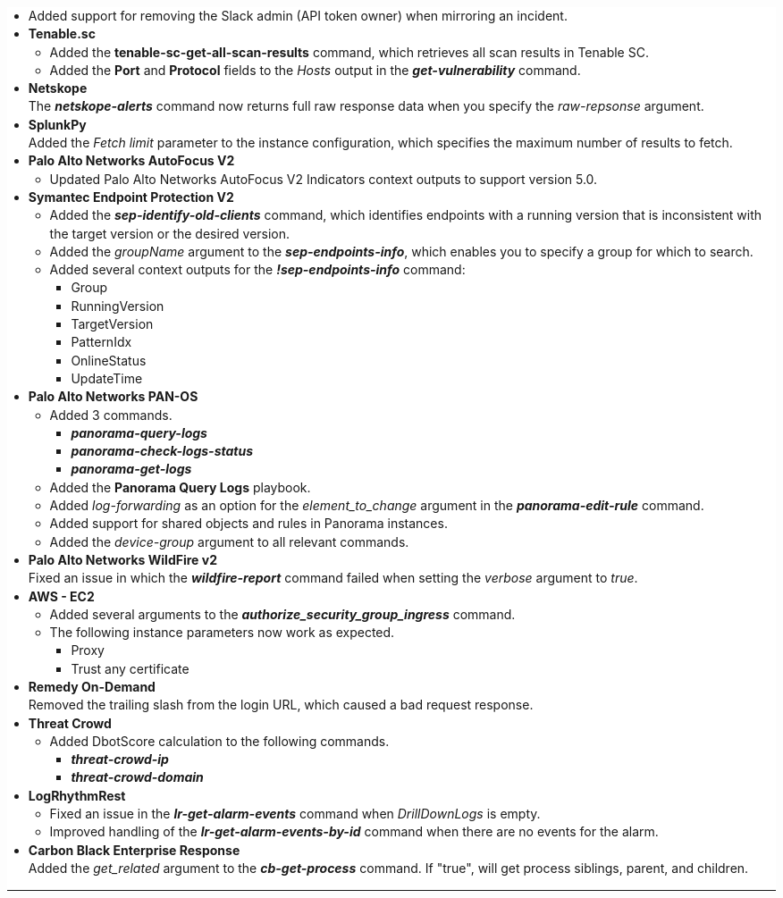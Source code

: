   - Added support for removing the Slack admin (API token owner) when mirroring an incident.  
- __Tenable.sc__
  - Added the **tenable-sc-get-all-scan-results** command, which retrieves all scan results in Tenable SC.
  - Added the **Port** and **Protocol** fields to the *Hosts* output in the ***get-vulnerability*** command.
- __Netskope__  
The ***netskope-alerts*** command now returns full raw response data when you specify the *raw-repsonse* argument.
- __SplunkPy__  
Added the *Fetch limit* parameter to the instance configuration, which specifies the maximum number of results to fetch.
- __Palo Alto Networks AutoFocus V2__
  - Updated Palo Alto Networks AutoFocus V2 Indicators context outputs to support version 5.0.
- __Symantec Endpoint Protection V2__
  - Added the ***sep-identify-old-clients*** command, which identifies endpoints with a running version that is inconsistent with the target version or the desired version.
  - Added the *groupName* argument to the ***sep-endpoints-info***, which enables you to specify a group for which to search.
  - Added several context outputs for the ***!sep-endpoints-info*** command:
    - Group
    - RunningVersion
    - TargetVersion
    - PatternIdx
    - OnlineStatus
    - UpdateTime
- __Palo Alto Networks PAN-OS__
  - Added 3 commands.
    - ***panorama-query-logs***
    - ***panorama-check-logs-status***
    - ***panorama-get-logs***
  - Added the **Panorama Query Logs** playbook.
  - Added *log-forwarding* as an option for the *element_to_change* argument in the ***panorama-edit-rule*** command.
  - Added support for shared objects and rules in Panorama instances.
  - Added the *device-group* argument to all relevant commands.
- __Palo Alto Networks WildFire v2__  
Fixed an issue in which the ***wildfire-report*** command failed when setting the *verbose* argument to *true*.
- __AWS - EC2__  
  - Added several arguments to the ***authorize_security_group_ingress*** command.
  - The following instance parameters now work as expected.
    - Proxy
    - Trust any certificate
- __Remedy On-Demand__  
Removed the trailing slash from the login URL, which caused a bad request response.
- __Threat Crowd__
  - Added DbotScore calculation to the following commands.
    - ***threat-crowd-ip***
    - ***threat-crowd-domain***
- __LogRhythmRest__
  - Fixed an issue in the ***lr-get-alarm-events*** command when *DrillDownLogs* is empty.
  - Improved handling of the ***lr-get-alarm-events-by-id*** command when there are no events for the alarm.
- __Carbon Black Enterprise Response__  
Added the *get_related* argument to the ***cb-get-process*** command. If "true", will get process siblings, parent, and children.

---